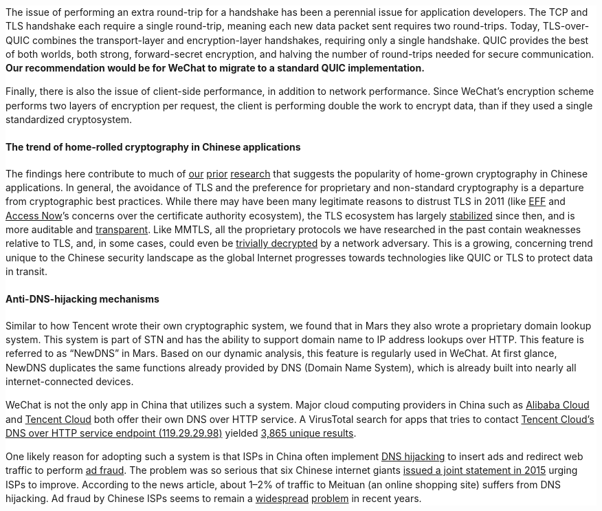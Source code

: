The issue of performing an extra round-trip for a handshake has been a perennial issue for application developers. The TCP and TLS handshake each require a single round-trip, meaning each new data packet sent requires two round-trips. Today, TLS-over-QUIC combines the transport-layer and encryption-layer handshakes, requiring only a single handshake. QUIC provides the best of both worlds, both strong, forward-secret encryption, and halving the number of round-trips needed for secure communication. **Our recommendation would be for WeChat to migrate to a standard QUIC implementation.**

Finally, there is also the issue of client-side performance, in addition to network performance. Since WeChat’s encryption scheme performs two layers of encryption per request, the client is performing double the work to encrypt data, than if they used a single standardized cryptosystem.

#### The trend of home-rolled cryptography in Chinese applications

The findings here contribute to much of [our](https://citizenlab.ca/2024/04/vulnerabilities-across-keyboard-apps-reveal-keystrokes-to-network-eavesdroppers/) [prior](https://citizenlab.ca/2016/03/privacy-security-issues-qq-browser/) [research](https://citizenlab.ca/2015/05/a-chatty-squirrel-privacy-and-security-issues-with-uc-browser/) that suggests the popularity of home-grown cryptography in Chinese applications. In general, the avoidance of TLS and the preference for proprietary and non-standard cryptography is a departure from cryptographic best practices. While there may have been many legitimate reasons to distrust TLS in 2011 (like [EFF](https://www.usenix.org/legacy/events/sec11/tech/slides/eckersley.pdf) and [Access Now](https://www.accessnow.org/wp-content/uploads/archive/docs/Weakest_Link_in_the_Chain.pdf)’s concerns over the certificate authority ecosystem), the TLS ecosystem has largely [stabilized](https://letsencrypt.org/stats/) since then, and is more auditable and [transparent](https://certificate.transparency.dev/). Like MMTLS, all the proprietary protocols we have researched in the past contain weaknesses relative to TLS, and, in some cases, could even be [trivially decrypted](https://citizenlab.ca/2024/04/vulnerabilities-across-keyboard-apps-reveal-keystrokes-to-network-eavesdroppers/) by a network adversary. This is a growing, concerning trend unique to the Chinese security landscape as the global Internet progresses towards technologies like QUIC or TLS to protect data in transit.

#### Anti-DNS-hijacking mechanisms

Similar to how Tencent wrote their own cryptographic system, we found that in Mars they also wrote a proprietary domain lookup system. This system is part of STN and has the ability to support domain name to IP address lookups over HTTP. This feature is referred to as “NewDNS” in Mars. Based on our dynamic analysis, this feature is regularly used in WeChat. At first glance, NewDNS duplicates the same functions already provided by DNS (Domain Name System), which is already built into nearly all internet-connected devices.

WeChat is not the only app in China that utilizes such a system. Major cloud computing providers in China such as [Alibaba Cloud](https://cn.aliyun.com/product/httpdns?from_alibabacloud=) and [Tencent Cloud](https://cloud.tencent.com/developer/article/2180368) both offer their own DNS over HTTP service. A VirusTotal search for apps that tries to contact [Tencent Cloud’s DNS over HTTP service endpoint (119.29.29.98)](https://github.com/TencentCloud/httpdns-sdk-android) yielded [3,865 unique results](https://www.virustotal.com/gui/search/behavior_network%3A%22119.29.29.98%22/files).

One likely reason for adopting such a system is that ISPs in China often implement [DNS hijacking](https://en.wikipedia.org/wiki/DNS_hijacking) to insert ads and redirect web traffic to perform [ad fraud](https://www.oracle.com/uk/advertising/measurement/ad-fraud-invalid-traffic/). The problem was so serious that six Chinese internet giants [issued a joint statement in 2015](https://www.thepaper.cn/newsDetail_forward_1413110) urging ISPs to improve. According to the news article, about 1–2% of traffic to Meituan (an online shopping site) suffers from DNS hijacking. Ad fraud by Chinese ISPs seems to remain a [widespread](https://web.archive.org/web/20240131063911/https://www.v2ex.com/t/651746) [problem](https://web.archive.org/web/20240131063930/https://m.thepaper.cn/baijiahao_15406173) in recent years.
